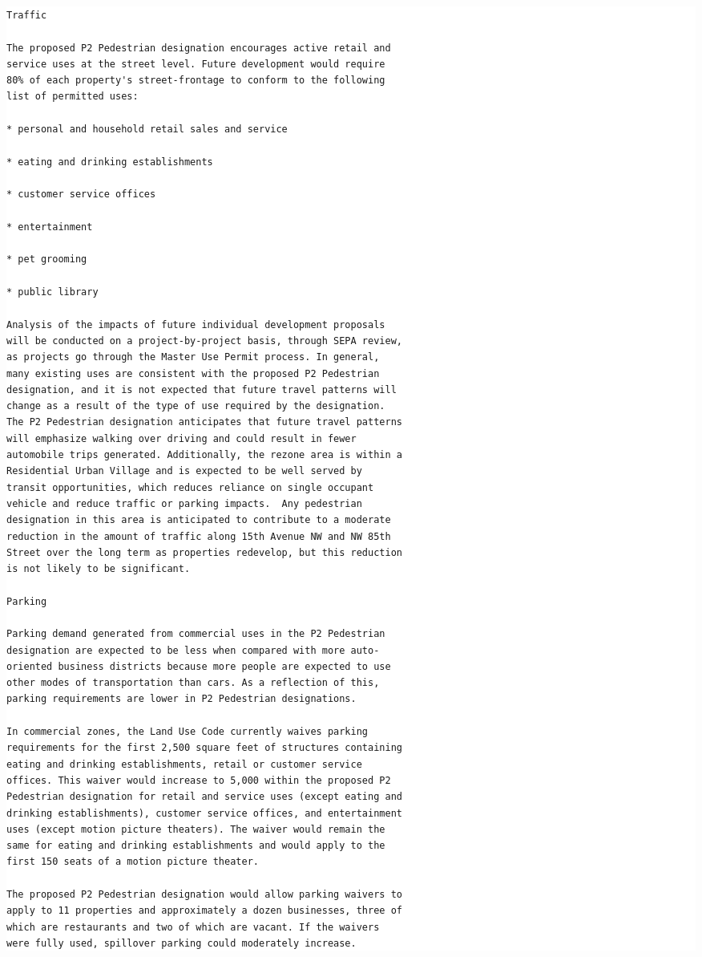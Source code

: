     Traffic  
  
    The proposed P2 Pedestrian designation encourages active retail and  
    service uses at the street level. Future development would require  
    80% of each property's street-frontage to conform to the following  
    list of permitted uses:  
  
    * personal and household retail sales and service  
  
    * eating and drinking establishments  
  
    * customer service offices  
  
    * entertainment  
  
    * pet grooming  
  
    * public library  
  
    Analysis of the impacts of future individual development proposals  
    will be conducted on a project-by-project basis, through SEPA review,  
    as projects go through the Master Use Permit process. In general,  
    many existing uses are consistent with the proposed P2 Pedestrian  
    designation, and it is not expected that future travel patterns will  
    change as a result of the type of use required by the designation.  
    The P2 Pedestrian designation anticipates that future travel patterns  
    will emphasize walking over driving and could result in fewer  
    automobile trips generated. Additionally, the rezone area is within a  
    Residential Urban Village and is expected to be well served by  
    transit opportunities, which reduces reliance on single occupant  
    vehicle and reduce traffic or parking impacts.  Any pedestrian  
    designation in this area is anticipated to contribute to a moderate  
    reduction in the amount of traffic along 15th Avenue NW and NW 85th  
    Street over the long term as properties redevelop, but this reduction  
    is not likely to be significant.  
  
    Parking  
  
    Parking demand generated from commercial uses in the P2 Pedestrian  
    designation are expected to be less when compared with more auto-  
    oriented business districts because more people are expected to use  
    other modes of transportation than cars. As a reflection of this,  
    parking requirements are lower in P2 Pedestrian designations.  
  
    In commercial zones, the Land Use Code currently waives parking  
    requirements for the first 2,500 square feet of structures containing  
    eating and drinking establishments, retail or customer service  
    offices. This waiver would increase to 5,000 within the proposed P2  
    Pedestrian designation for retail and service uses (except eating and  
    drinking establishments), customer service offices, and entertainment  
    uses (except motion picture theaters). The waiver would remain the  
    same for eating and drinking establishments and would apply to the  
    first 150 seats of a motion picture theater.  
  
    The proposed P2 Pedestrian designation would allow parking waivers to  
    apply to 11 properties and approximately a dozen businesses, three of  
    which are restaurants and two of which are vacant. If the waivers  
    were fully used, spillover parking could moderately increase.  
  
